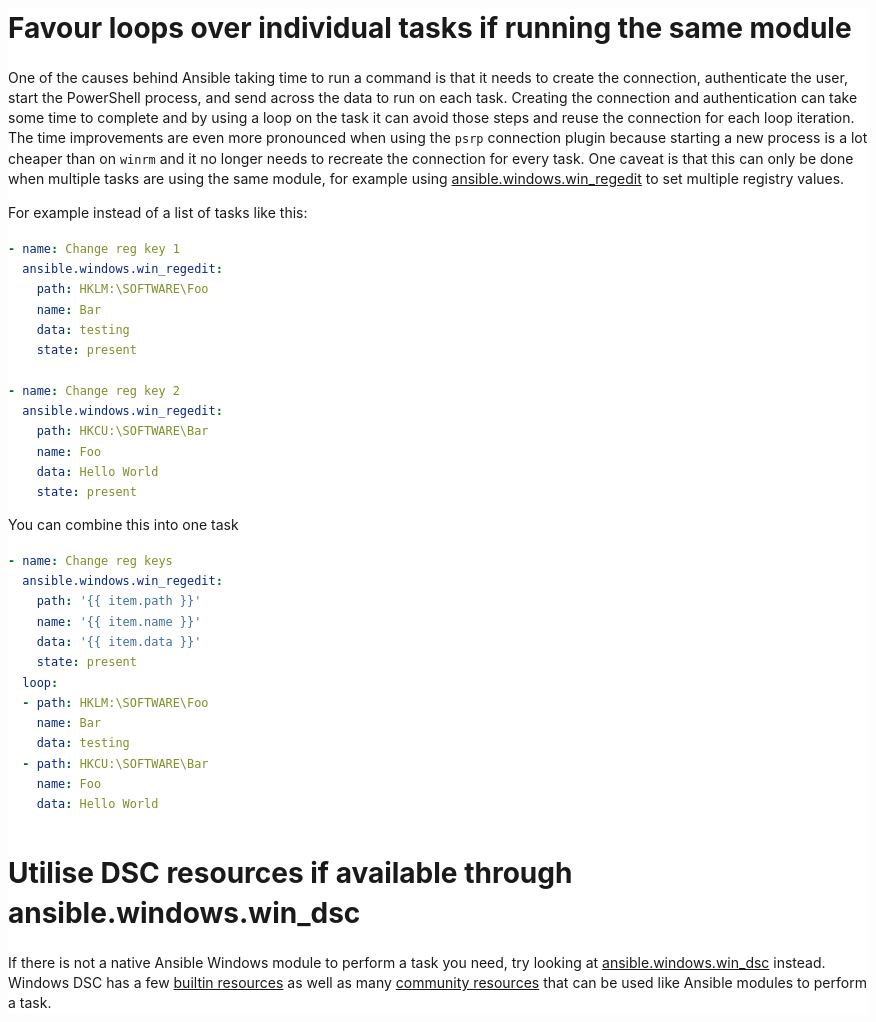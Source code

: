 # Favour loops over individual tasks if running the same module
One of the causes behind Ansible taking time to run a command is that it needs to create the connection, authenticate the user, start the PowerShell process, and send across the data to run on each task.
Creating the connection and authentication can take some time to complete and by using a loop on the task it can avoid those steps and reuse the connection for each loop iteration.
The time improvements are even more pronounced when using the `psrp` connection plugin because starting a new process is a lot cheaper than on `winrm` and it no longer needs to recreate the connection for every task.
One caveat is that this can only be done when multiple tasks are using the same module, for example using [ansible.windows.win_regedit](https://docs.ansible.com/ansible/latest/collections/ansible/windows/win_regedit_module.html) to set multiple registry values.

For example instead of a list of tasks like this:

```yaml
- name: Change reg key 1
  ansible.windows.win_regedit:
    path: HKLM:\SOFTWARE\Foo
    name: Bar
    data: testing
    state: present

- name: Change reg key 2
  ansible.windows.win_regedit:
    path: HKCU:\SOFTWARE\Bar
    name: Foo
    data: Hello World
    state: present
```

You can combine this into one task

```yaml
- name: Change reg keys
  ansible.windows.win_regedit:
    path: '{{ item.path }}'
    name: '{{ item.name }}'
    data: '{{ item.data }}'
    state: present
  loop:
  - path: HKLM:\SOFTWARE\Foo
    name: Bar
    data: testing
  - path: HKCU:\SOFTWARE\Bar
    name: Foo
    data: Hello World
```

# Utilise DSC resources if available through ansible.windows.win_dsc
If there is not a native Ansible Windows module to perform a task you need, try looking at [ansible.windows.win_dsc](https://docs.ansible.com/ansible/latest/collections/ansible/windows/win_dsc_module.html) instead.
Windows DSC has a few [builtin resources](https://learn.microsoft.com/en-us/powershell/dsc/resources/resources?view=dsc-1.1) as well as many [community resources](https://github.com/dsccommunity) that can be used like Ansible modules to perform a task.
